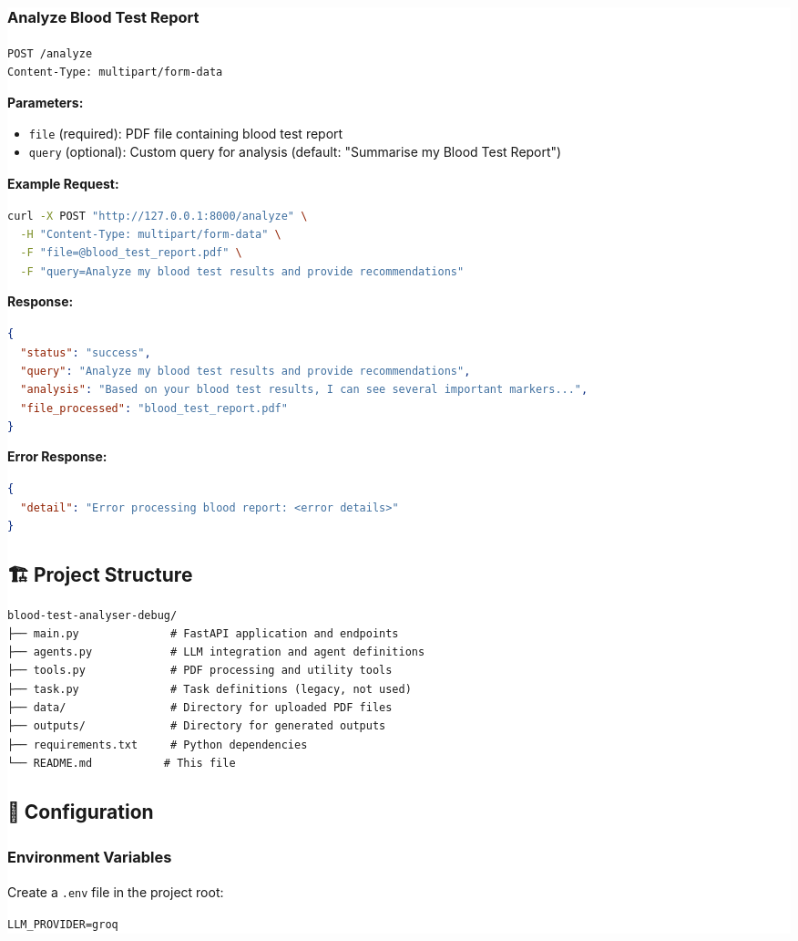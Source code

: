 ### **Analyze Blood Test Report**
```http
POST /analyze
Content-Type: multipart/form-data
```

**Parameters:**
- `file` (required): PDF file containing blood test report
- `query` (optional): Custom query for analysis (default: "Summarise my Blood Test Report")

**Example Request:**
```bash
curl -X POST "http://127.0.0.1:8000/analyze" \
  -H "Content-Type: multipart/form-data" \
  -F "file=@blood_test_report.pdf" \
  -F "query=Analyze my blood test results and provide recommendations"
```

**Response:**
```json
{
  "status": "success",
  "query": "Analyze my blood test results and provide recommendations",
  "analysis": "Based on your blood test results, I can see several important markers...",
  "file_processed": "blood_test_report.pdf"
}
```

**Error Response:**
```json
{
  "detail": "Error processing blood report: <error details>"
}
```

## 🏗️ Project Structure

```
blood-test-analyser-debug/
├── main.py              # FastAPI application and endpoints
├── agents.py            # LLM integration and agent definitions
├── tools.py             # PDF processing and utility tools
├── task.py              # Task definitions (legacy, not used)
├── data/                # Directory for uploaded PDF files
├── outputs/             # Directory for generated outputs
├── requirements.txt     # Python dependencies
└── README.md           # This file
```

## 🔧 Configuration

### Environment Variables
Create a `.env` file in the project root:
```env
LLM_PROVIDER=groq
```
